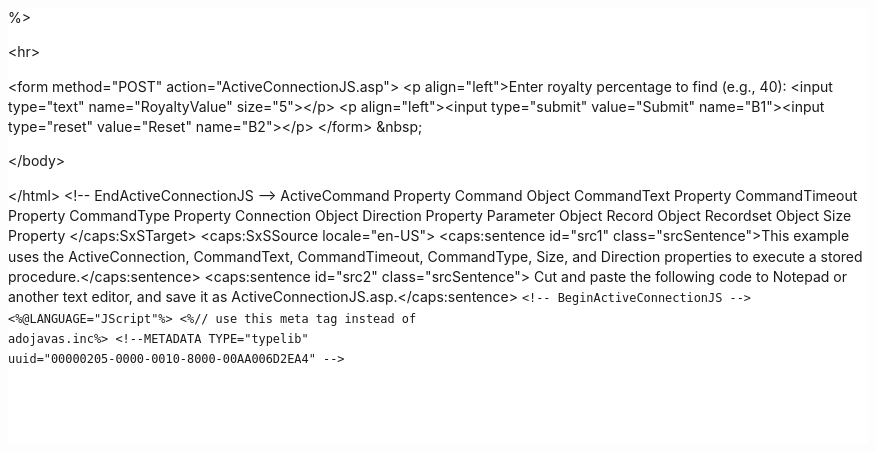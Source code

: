 %&gt;

&lt;hr&gt;


&lt;form method="POST" action="ActiveConnectionJS.asp"&gt;
  &lt;p align="left"&gt;Enter royalty percentage to find (e.g., 40): &lt;input type="text" name="RoyaltyValue" size="5"&gt;&lt;/p&gt;
  &lt;p align="left"&gt;&lt;input type="submit" value="Submit" name="B1"&gt;&lt;input type="reset" value="Reset" name="B2"&gt;&lt;/p&gt;
&lt;/form&gt;
&amp;nbsp;


&lt;/body&gt;

&lt;/html&gt;
&lt;!-- EndActiveConnectionJS --&gt;</code>
      </introduction>
      <relatedTopics>
        <link xlink:href="fb4088d5-5968-42d6-aeaa-3955046bb4da">ActiveCommand Property</link>
        <link xlink:href="a02c22fb-542d-465e-a629-30fd59dcbebf">Command Object</link>
        <link xlink:href="4dd7e82a-8da5-4a4e-b439-11a29286fa0e">CommandText Property</link>
        <link xlink:href="c611f857-d6b0-4dca-8925-f4a02e769eb0">CommandTimeout Property</link>
        <link xlink:href="ca44809c-8647-48b6-a7fb-0be70a02f53e">CommandType Property</link>
        <link xlink:href="ef6b1824-5b12-43db-89d7-8f3d13896d4d">Connection Object</link>
        <link xlink:href="d5732578-3434-4dcd-a9f7-db1abd1b3b94">Direction Property</link>
        <link xlink:href="e010e794-7f0f-4026-8b5b-37328e437d63">Parameter Object</link>
        <link xlink:href="db83ed2c-a8e3-460c-8682-64667e4d5d01">Record Object</link>
        <link xlink:href="ede1415f-c3df-4cc5-a05b-2576b2b84b60">Recordset Object</link>
        <link xlink:href="e6bad449-ebdb-4dd3-886a-9e6f1e7ee5d2">Size Property</link>
      </relatedTopics>
    </developerReferenceWithoutSyntaxDocument>
  </caps:SxSTarget>
  <caps:SxSSource locale="en-US">
    <developerReferenceWithoutSyntaxDocument xsi:schemaLocation="http://ddue.schemas.microsoft.com/authoring/2003/5 http://dduestorage.blob.core.windows.net/ddueschema/developer.xsd" xmlns="http://ddue.schemas.microsoft.com/authoring/2003/5" xmlns:xlink="http://www.w3.org/1999/xlink" xmlns:xsi="http://www.w3.org/2001/XMLSchema-instance">
      <introduction>
        <para>
          <caps:sentence id="src1" class="srcSentence">This example uses the <legacyLink xlink:href="52d0a96c-14fb-4ad9-b004-4d821bc0a6db">ActiveConnection</legacyLink>, <legacyLink xlink:href="4dd7e82a-8da5-4a4e-b439-11a29286fa0e">CommandText</legacyLink>, <legacyLink xlink:href="c611f857-d6b0-4dca-8925-f4a02e769eb0">CommandTimeout</legacyLink>, <legacyLink xlink:href="ca44809c-8647-48b6-a7fb-0be70a02f53e">CommandType</legacyLink>, <legacyLink xlink:href="e6bad449-ebdb-4dd3-886a-9e6f1e7ee5d2">Size</legacyLink>, and <legacyLink xlink:href="d5732578-3434-4dcd-a9f7-db1abd1b3b94">Direction</legacyLink> properties to execute a stored procedure.</caps:sentence>
          <caps:sentence id="src2" class="srcSentence"> Cut and paste the following code to Notepad or another text editor, and save it as <legacyBold>ActiveConnectionJS.asp</legacyBold>.</caps:sentence>
        </para>
        <code>&lt;!-- BeginActiveConnectionJS --&gt;
&lt;%@LANGUAGE="JScript"%&gt;
&lt;%// use this meta tag instead of adojavas.inc%&gt;
&lt;!--METADATA TYPE="typelib" uuid="00000205-0000-0010-8000-00AA006D2EA4" --&gt;
